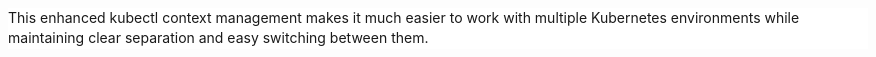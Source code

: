 This enhanced kubectl context management makes it much easier to work with multiple Kubernetes environments while maintaining clear separation and easy switching between them.
